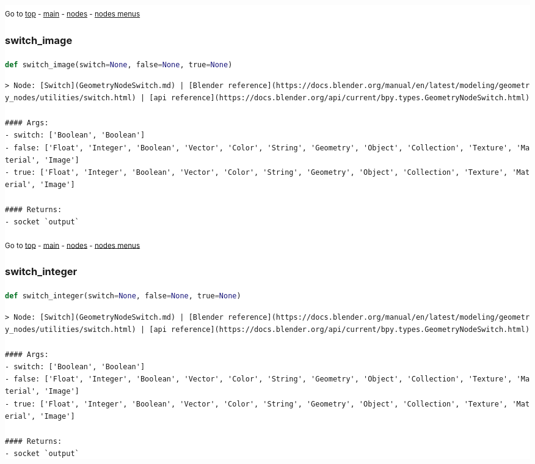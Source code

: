



<sub>Go to [top](#global-functions) - [main](../index.md) - [nodes](nodes.md) - [nodes menus](nodes_menus.md)</sub>

### switch_image

```python
def switch_image(switch=None, false=None, true=None)
```



    > Node: [Switch](GeometryNodeSwitch.md) | [Blender reference](https://docs.blender.org/manual/en/latest/modeling/geometry_nodes/utilities/switch.html) | [api reference](https://docs.blender.org/api/current/bpy.types.GeometryNodeSwitch.html)

    #### Args:
    - switch: ['Boolean', 'Boolean']
    - false: ['Float', 'Integer', 'Boolean', 'Vector', 'Color', 'String', 'Geometry', 'Object', 'Collection', 'Texture', 'Material', 'Image']
    - true: ['Float', 'Integer', 'Boolean', 'Vector', 'Color', 'String', 'Geometry', 'Object', 'Collection', 'Texture', 'Material', 'Image']

    #### Returns:
    - socket `output`






<sub>Go to [top](#global-functions) - [main](../index.md) - [nodes](nodes.md) - [nodes menus](nodes_menus.md)</sub>

### switch_integer

```python
def switch_integer(switch=None, false=None, true=None)
```



    > Node: [Switch](GeometryNodeSwitch.md) | [Blender reference](https://docs.blender.org/manual/en/latest/modeling/geometry_nodes/utilities/switch.html) | [api reference](https://docs.blender.org/api/current/bpy.types.GeometryNodeSwitch.html)

    #### Args:
    - switch: ['Boolean', 'Boolean']
    - false: ['Float', 'Integer', 'Boolean', 'Vector', 'Color', 'String', 'Geometry', 'Object', 'Collection', 'Texture', 'Material', 'Image']
    - true: ['Float', 'Integer', 'Boolean', 'Vector', 'Color', 'String', 'Geometry', 'Object', 'Collection', 'Texture', 'Material', 'Image']

    #### Returns:
    - socket `output`


